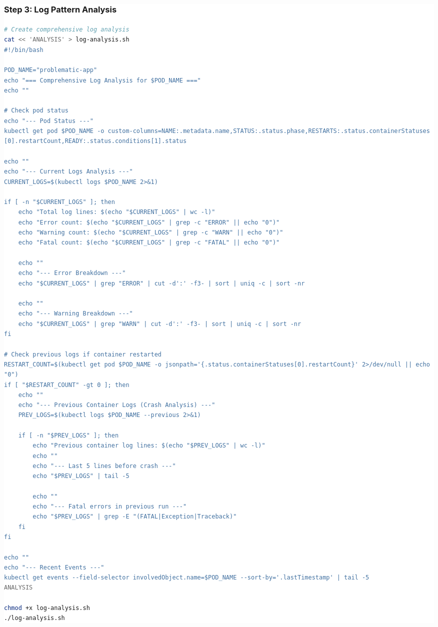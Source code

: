 ### Step 3: Log Pattern Analysis

```bash
# Create comprehensive log analysis
cat << 'ANALYSIS' > log-analysis.sh
#!/bin/bash

POD_NAME="problematic-app"
echo "=== Comprehensive Log Analysis for $POD_NAME ==="
echo ""

# Check pod status
echo "--- Pod Status ---"
kubectl get pod $POD_NAME -o custom-columns=NAME:.metadata.name,STATUS:.status.phase,RESTARTS:.status.containerStatuses[0].restartCount,READY:.status.conditions[1].status

echo ""
echo "--- Current Logs Analysis ---"
CURRENT_LOGS=$(kubectl logs $POD_NAME 2>&1)

if [ -n "$CURRENT_LOGS" ]; then
    echo "Total log lines: $(echo "$CURRENT_LOGS" | wc -l)"
    echo "Error count: $(echo "$CURRENT_LOGS" | grep -c "ERROR" || echo "0")"
    echo "Warning count: $(echo "$CURRENT_LOGS" | grep -c "WARN" || echo "0")"
    echo "Fatal count: $(echo "$CURRENT_LOGS" | grep -c "FATAL" || echo "0")"
    
    echo ""
    echo "--- Error Breakdown ---"
    echo "$CURRENT_LOGS" | grep "ERROR" | cut -d':' -f3- | sort | uniq -c | sort -nr
    
    echo ""
    echo "--- Warning Breakdown ---"
    echo "$CURRENT_LOGS" | grep "WARN" | cut -d':' -f3- | sort | uniq -c | sort -nr
fi

# Check previous logs if container restarted
RESTART_COUNT=$(kubectl get pod $POD_NAME -o jsonpath='{.status.containerStatuses[0].restartCount}' 2>/dev/null || echo "0")
if [ "$RESTART_COUNT" -gt 0 ]; then
    echo ""
    echo "--- Previous Container Logs (Crash Analysis) ---"
    PREV_LOGS=$(kubectl logs $POD_NAME --previous 2>&1)
    
    if [ -n "$PREV_LOGS" ]; then
        echo "Previous container log lines: $(echo "$PREV_LOGS" | wc -l)"
        echo ""
        echo "--- Last 5 lines before crash ---"
        echo "$PREV_LOGS" | tail -5
        
        echo ""
        echo "--- Fatal errors in previous run ---"
        echo "$PREV_LOGS" | grep -E "(FATAL|Exception|Traceback)"
    fi
fi

echo ""
echo "--- Recent Events ---"
kubectl get events --field-selector involvedObject.name=$POD_NAME --sort-by='.lastTimestamp' | tail -5
ANALYSIS

chmod +x log-analysis.sh
./log-analysis.sh
```